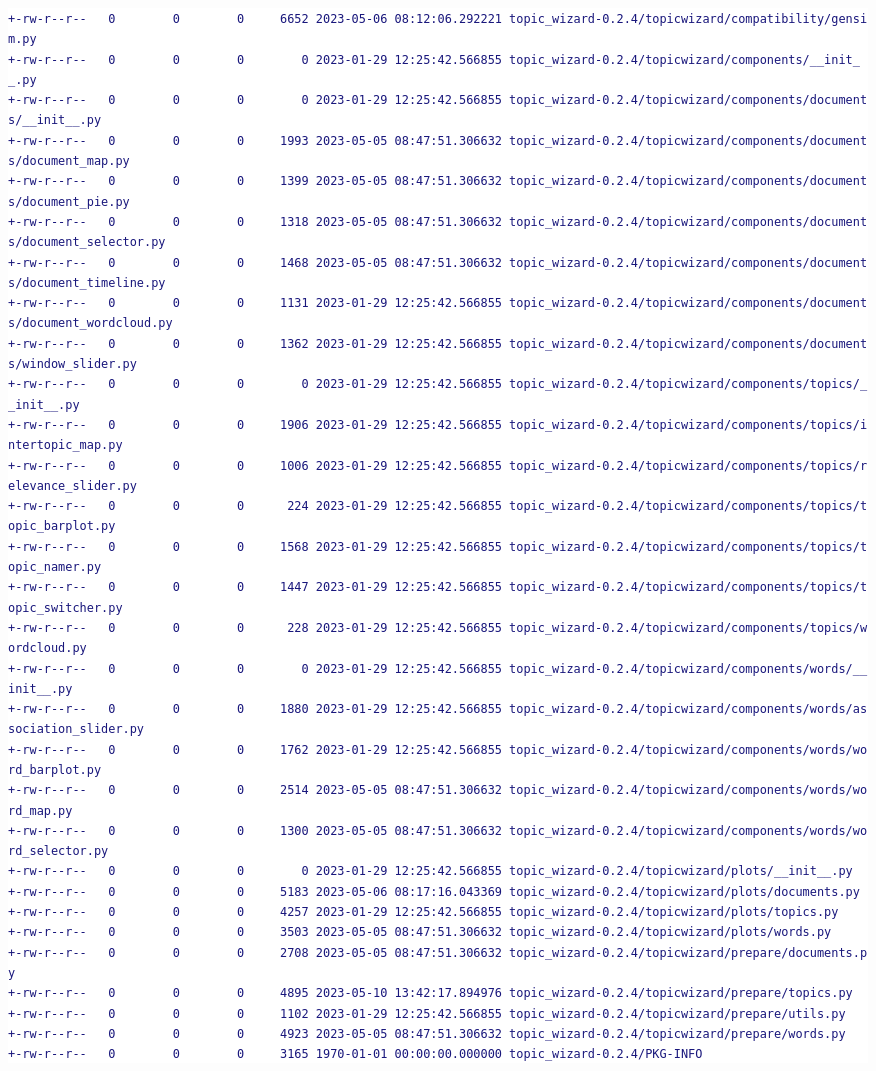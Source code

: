 ```diff
+-rw-r--r--   0        0        0     6652 2023-05-06 08:12:06.292221 topic_wizard-0.2.4/topicwizard/compatibility/gensim.py
+-rw-r--r--   0        0        0        0 2023-01-29 12:25:42.566855 topic_wizard-0.2.4/topicwizard/components/__init__.py
+-rw-r--r--   0        0        0        0 2023-01-29 12:25:42.566855 topic_wizard-0.2.4/topicwizard/components/documents/__init__.py
+-rw-r--r--   0        0        0     1993 2023-05-05 08:47:51.306632 topic_wizard-0.2.4/topicwizard/components/documents/document_map.py
+-rw-r--r--   0        0        0     1399 2023-05-05 08:47:51.306632 topic_wizard-0.2.4/topicwizard/components/documents/document_pie.py
+-rw-r--r--   0        0        0     1318 2023-05-05 08:47:51.306632 topic_wizard-0.2.4/topicwizard/components/documents/document_selector.py
+-rw-r--r--   0        0        0     1468 2023-05-05 08:47:51.306632 topic_wizard-0.2.4/topicwizard/components/documents/document_timeline.py
+-rw-r--r--   0        0        0     1131 2023-01-29 12:25:42.566855 topic_wizard-0.2.4/topicwizard/components/documents/document_wordcloud.py
+-rw-r--r--   0        0        0     1362 2023-01-29 12:25:42.566855 topic_wizard-0.2.4/topicwizard/components/documents/window_slider.py
+-rw-r--r--   0        0        0        0 2023-01-29 12:25:42.566855 topic_wizard-0.2.4/topicwizard/components/topics/__init__.py
+-rw-r--r--   0        0        0     1906 2023-01-29 12:25:42.566855 topic_wizard-0.2.4/topicwizard/components/topics/intertopic_map.py
+-rw-r--r--   0        0        0     1006 2023-01-29 12:25:42.566855 topic_wizard-0.2.4/topicwizard/components/topics/relevance_slider.py
+-rw-r--r--   0        0        0      224 2023-01-29 12:25:42.566855 topic_wizard-0.2.4/topicwizard/components/topics/topic_barplot.py
+-rw-r--r--   0        0        0     1568 2023-01-29 12:25:42.566855 topic_wizard-0.2.4/topicwizard/components/topics/topic_namer.py
+-rw-r--r--   0        0        0     1447 2023-01-29 12:25:42.566855 topic_wizard-0.2.4/topicwizard/components/topics/topic_switcher.py
+-rw-r--r--   0        0        0      228 2023-01-29 12:25:42.566855 topic_wizard-0.2.4/topicwizard/components/topics/wordcloud.py
+-rw-r--r--   0        0        0        0 2023-01-29 12:25:42.566855 topic_wizard-0.2.4/topicwizard/components/words/__init__.py
+-rw-r--r--   0        0        0     1880 2023-01-29 12:25:42.566855 topic_wizard-0.2.4/topicwizard/components/words/association_slider.py
+-rw-r--r--   0        0        0     1762 2023-01-29 12:25:42.566855 topic_wizard-0.2.4/topicwizard/components/words/word_barplot.py
+-rw-r--r--   0        0        0     2514 2023-05-05 08:47:51.306632 topic_wizard-0.2.4/topicwizard/components/words/word_map.py
+-rw-r--r--   0        0        0     1300 2023-05-05 08:47:51.306632 topic_wizard-0.2.4/topicwizard/components/words/word_selector.py
+-rw-r--r--   0        0        0        0 2023-01-29 12:25:42.566855 topic_wizard-0.2.4/topicwizard/plots/__init__.py
+-rw-r--r--   0        0        0     5183 2023-05-06 08:17:16.043369 topic_wizard-0.2.4/topicwizard/plots/documents.py
+-rw-r--r--   0        0        0     4257 2023-01-29 12:25:42.566855 topic_wizard-0.2.4/topicwizard/plots/topics.py
+-rw-r--r--   0        0        0     3503 2023-05-05 08:47:51.306632 topic_wizard-0.2.4/topicwizard/plots/words.py
+-rw-r--r--   0        0        0     2708 2023-05-05 08:47:51.306632 topic_wizard-0.2.4/topicwizard/prepare/documents.py
+-rw-r--r--   0        0        0     4895 2023-05-10 13:42:17.894976 topic_wizard-0.2.4/topicwizard/prepare/topics.py
+-rw-r--r--   0        0        0     1102 2023-01-29 12:25:42.566855 topic_wizard-0.2.4/topicwizard/prepare/utils.py
+-rw-r--r--   0        0        0     4923 2023-05-05 08:47:51.306632 topic_wizard-0.2.4/topicwizard/prepare/words.py
+-rw-r--r--   0        0        0     3165 1970-01-01 00:00:00.000000 topic_wizard-0.2.4/PKG-INFO
```
